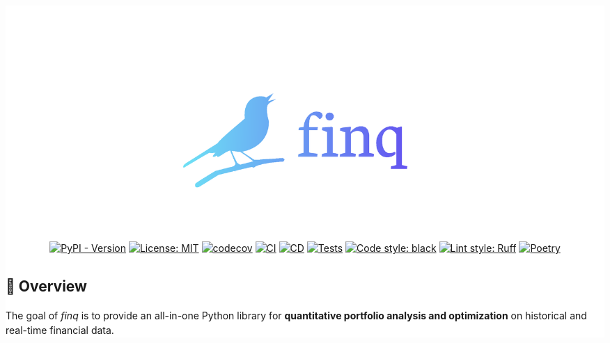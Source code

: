 <div align="center">
<br/>
<div align="left">
<br/>
<p align="center">
<a href="https://github.com/wilhelmagren/finq">
<img align="center" width=75% src="https://github.com/wilhelmagren/finq/blob/6636192f668e45f51d2092b4b0e861e1a61a9af7/docs/images/finq-banner.png"></img>
</a>
</p>
</div>

[![PyPI - Version](https://img.shields.io/pypi/v/pyfinq)](https://pypi.org/project/pyfinq)
[![License: MIT](https://img.shields.io/badge/License-MIT-yellow.svg)](https://opensource.org/licenses/MIT)
[![codecov](https://codecov.io/gh/wilhelmagren/finq/graph/badge.svg?token=9QTX90NYYG)](https://codecov.io/gh/wilhelmagren/finq)
[![CI](https://github.com/wilhelmagren/finq/actions/workflows/ci.yml/badge.svg)](https://github.com/wilhelmagren/finq/actions/workflows/ci.yml)
[![CD](https://github.com/wilhelmagren/finq/actions/workflows/cd.yml/badge.svg)](https://github.com/wilhelmagren/finq/actions/workflows/cd.yml)
[![Tests](https://github.com/wilhelmagren/finq/actions/workflows/tests.yml/badge.svg)](https://github.com/wilhelmagren/finq/actions/workflows/tests.yml)
[![Code style: black](https://img.shields.io/badge/code%20style-black-000000.svg)](https://github.com/psf/black)
[![Lint style: Ruff](https://img.shields.io/endpoint?url=https://raw.githubusercontent.com/astral-sh/ruff/main/assets/badge/v2.json)](https://github.com/astral-sh/ruff)
[![Poetry](https://img.shields.io/endpoint?url=https://python-poetry.org/badge/v0.json)](https://python-poetry.org/)

</div>

## 🔎 Overview
The goal of *finq* is to provide an all-in-one Python library for **quantitative portfolio analysis and optimization** on historical and real-time financial data.
